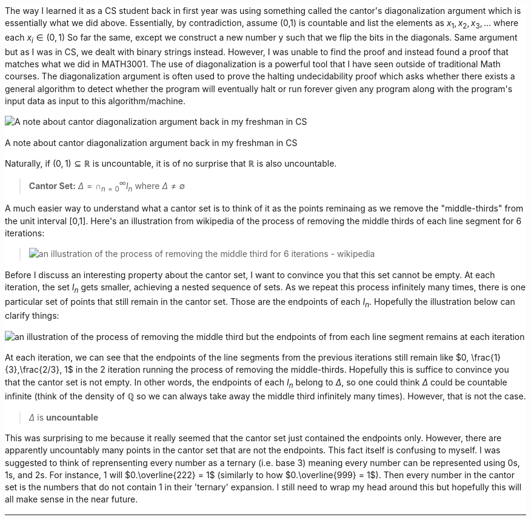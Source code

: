 The way I learned it as a CS student back in first year was using something called the cantor's diagonalization argument which is essentially what we did above. Essentially, by contradiction, assume (0,1) is countable and list the elements as $x_1, x_2, x_3, ...$ where each $x_i \in (0,1)$ So far the same, except we construct a new number y such that we flip the bits in the diagonals. Same argument but as I was in CS, we dealt with binary strings instead. However, I was unable to find the proof and instead found a proof that matches what we did in MATH3001. The use of diagonalization is a powerful tool that I have seen outside of traditional Math courses. The diagonalization argument is often used to prove the halting undecidability proof which asks whether there exists a general algorithm to detect whether the program will eventually halt or run forever given any program along with the program's input data as input to this algorithm/machine.

![A note about cantor diagonalization argument back in my freshman in CS](../assets/math-physics/courses/math3001/cantor-diag.png)
<p class = "caption">A note about cantor diagonalization argument back in my freshman in CS</p>

Naturally, if $(0,1)\subseteq \mathbb{R}$ is uncountable, it is of no surprise that $\mathbb{R}$ is also uncountable.



> **Cantor Set:** $\displaystyle \Delta = \cap_{n=0}^\infty I_n$ where $\Delta \ne \emptyset$

A much easier way to understand what a cantor set is to think of it as the points reminaing as we remove the "middle-thirds" from the unit interval [0,1]. Here's an illustration from wikipedia of the process of removing the middle thirds of each line segment for 6 iterations:


> ![an illustration of the process of removing the middle third for 6 iterations - wikipedia](https://upload.wikimedia.org/wikipedia/commons/thumb/5/56/Cantor_set_in_seven_iterations.svg/729px-Cantor_set_in_seven_iterations.svg.png)

Before I discuss an interesting property about the cantor set, I want to convince you that this set cannot be empty. At each iteration, the set $I_n$ gets smaller, achieving a nested sequence of sets. As we repeat this process infinitely many times, there is one particular set of points that still remain in the cantor set. Those are the endpoints of each $I_n$. Hopefully the illustration below can clarify things:

![an illustration of the process of removing the middle third but the endpoints of from each line segment remains at each iteration](../assets/math-physics/handrawn-diagrams/math3001/cantor-set.png)

At each iteration, we can see that the endpoints of the line segments from the previous iterations still remain like $0, \frac{1}{3},\frac{2/3}, 1$ in the 2 iteration running the process of removing the middle-thirds. Hopefully this is suffice to convince you that the cantor set is not empty. In other words, the endpoints of each $I_n$ belong to $\Delta$, so one could think $\Delta$ could be countable infinite (think of the density of $\mathbb{Q}$ so we can always take away the middle third infinitely many times). However, that is not the case.

> $\Delta$ is **uncountable**

This was surprising to me because it really seemed that the cantor set just contained the endpoints only. However, there are apparently uncountably many points in the cantor set that are not the endpoints. This fact itself is confusing to myself. I was suggested to think of reprensenting every number as a ternary (i.e. base 3) meaning every number can be represented using 0s, 1s, and 2s. For instance, 1 will $0.\overline{222} = 1$ (similarly to how $0.\overline{999} = 1$). Then every number in the cantor set is the numbers that do not contain 1 in their 'ternary' expansion. I still need to wrap my head around this but hopefully this will all make sense in the near future.

---
